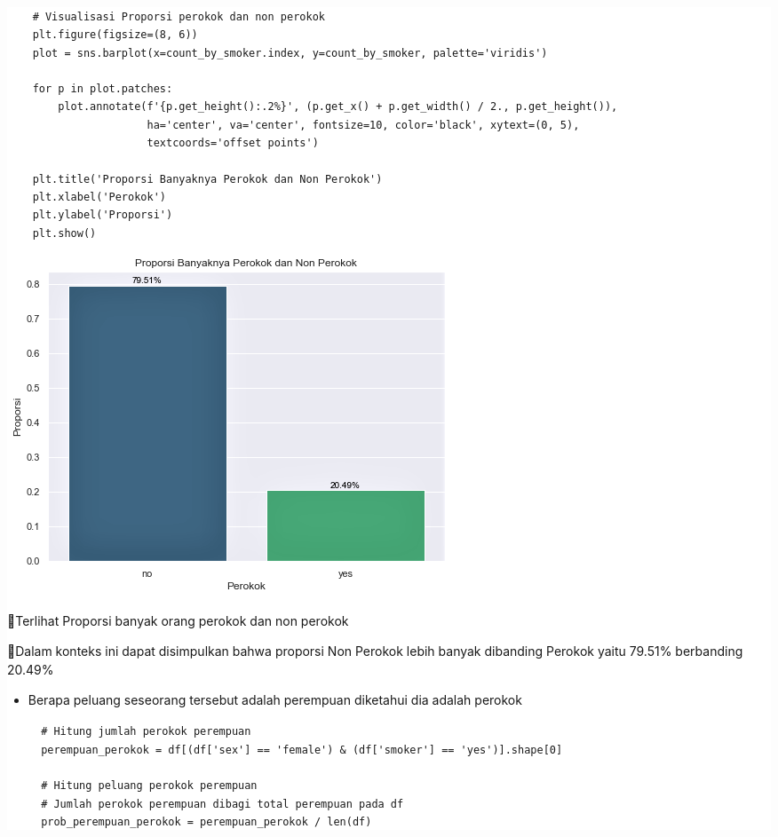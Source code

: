         # Visualisasi Proporsi perokok dan non perokok
        plt.figure(figsize=(8, 6))
        plot = sns.barplot(x=count_by_smoker.index, y=count_by_smoker, palette='viridis')
        
        for p in plot.patches:
            plot.annotate(f'{p.get_height():.2%}', (p.get_x() + p.get_width() / 2., p.get_height()),
                          ha='center', va='center', fontsize=10, color='black', xytext=(0, 5),
                          textcoords='offset points')
            
        plt.title('Proporsi Banyaknya Perokok dan Non Perokok')
        plt.xlabel('Perokok')
        plt.ylabel('Proporsi')    
        plt.show()

  ![viz](img/prop_smoker_nonsmoker.png)

  :pushpin:Terlihat Proporsi banyak orang perokok dan non perokok
  
  :pushpin:Dalam konteks ini dapat disimpulkan bahwa proporsi Non Perokok lebih banyak dibanding Perokok yaitu 79.51% berbanding 20.49%

- Berapa peluang seseorang tersebut adalah perempuan diketahui dia adalah perokok

        # Hitung jumlah perokok perempuan
        perempuan_perokok = df[(df['sex'] == 'female') & (df['smoker'] == 'yes')].shape[0]

        # Hitung peluang perokok perempuan
        # Jumlah perokok perempuan dibagi total perempuan pada df
        prob_perempuan_perokok = perempuan_perokok / len(df)
